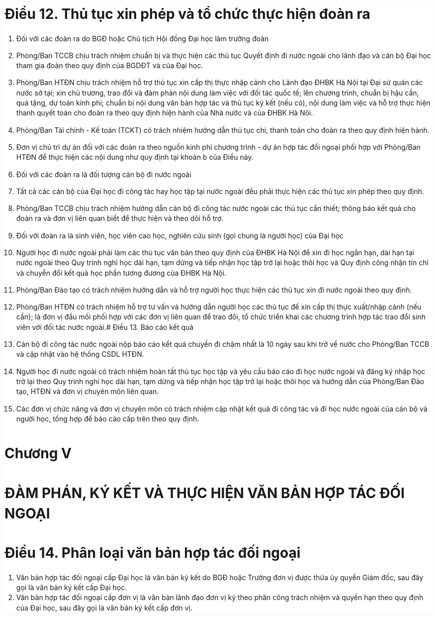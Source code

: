 # Điều 12. Thủ tục xin phép và tổ chức thực hiện đoàn ra

1. Đối với các đoàn ra do BGĐ hoặc Chủ tịch Hội đồng Đại học làm trưởng đoàn
1. Phòng/Ban TCCB chịu trách nhiệm chuẩn bị và thực hiện các thủ tục Quyết định đi nước ngoài cho lãnh đạo và cán bộ Đại học tham gia đoàn theo quy định của BGDĐT và của Đại học.
2. Phòng/Ban HTĐN chịu trách nhiệm hỗ trợ thủ tục xin cấp thị thực nhập cảnh cho Lãnh đạo ĐHBK Hà Nội tại Đại sứ quán các nước sở tại; xin chủ trương, trao đổi và đàm phán nội dung làm việc với đối tác quốc tế; lên chương trình, chuẩn bị hậu cần, quà tặng, dự toán kinh phí; chuẩn bị nội dung văn bản hợp tác và thủ tục ký kết (nếu có), nội dung làm việc và hỗ trợ thực hiện thanh quyết toán cho đoàn ra theo quy định hiện hành của Nhà nước và của ĐHBK Hà Nôi.
3. Phòng/Ban Tài chính - Kế toán (TCKT) có trách nhiệm hướng dẫn thủ tục chi, thanh toán cho đoàn ra theo quy định hiện hành.
4. Đơn vị chủ trì dự án đối với các đoàn ra theo nguồn kinh phí chương trình - dự án hợp tác đối ngoại phối hợp với Phòng/Ban HTĐN để thực hiện các nội dung như quy định tại khoản b của Điều này.
2. Đối với các đoàn ra là đối tượng cán bộ đi nước ngoài
1. Tất cả các cán bộ của Đại học đi công tác hay học tập tại nước ngoài đều phải thực hiện các thủ tục xin phép theo quy định.
2. Phòng/Ban TCCB chịu trách nhiệm hướng dẫn cán bộ đi công tác nước ngoài các thủ tục cần thiết; thông báo kết quả cho đoàn ra và đơn vị liên quan biết để thực hiện và theo dõi hỗ trợ.
3. Đối với đoàn ra là sinh viên, học viên cao học, nghiên cứu sinh (gọi chung là người học) của Đại học
1. Người học đi nước ngoài phải làm các thủ tục văn bản theo quy định của ĐHBK Hà Nội để xin đi học ngắn hạn, dài hạn tại nước ngoài theo Quy trình nghỉ học dài hạn, tạm dừng và tiếp nhận học tập trở lại hoặc thôi học và Quy định công nhận tín chỉ và chuyển đổi kết quả học phần tương đương của ĐHBK Hà Nội.
2. Phòng/Ban Đào tạo có trách nhiệm hướng dẫn và hỗ trợ người học thực hiện các thủ tục xin đi nước ngoài theo quy định.
3. Phòng/Ban HTĐN có trách nhiệm hỗ trợ tư vấn và hướng dẫn người học các thủ tục để xin cấp thị thực xuất/nhập cảnh (nếu cần); là đơn vị đầu mối phối hợp với các đơn vị liên quan để trao đổi, tổ chức triển khai các chương trình hợp tác trao đổi sinh viên với đối tác nước ngoài.# Điều 13. Báo cáo kết quả

1. Cán bộ đi công tác nước ngoài nộp báo cáo kết quả chuyến đi chậm nhất là 10 ngày sau khi trở về nước cho Phòng/Ban TCCB và cập nhật vào hệ thống CSDL HTĐN.
2. Người học đi nước ngoài có trách nhiệm hoàn tất thủ tục học tập và yêu cầu báo cáo đi học nước ngoài và đăng ký nhập học trở lại theo Quy trình nghỉ học dài hạn, tạm dừng và tiếp nhận học tập trở lại hoặc thôi học và hướng dẫn của Phòng/Ban Đào tạo, HTĐN và đơn vị chuyên môn liên quan.
3. Các đơn vị chức năng và đơn vị chuyên môn có trách nhiệm cập nhật kết quả đi công tác và đi học nước ngoài của cán bộ và người học, tổng hợp để báo cáo cấp trên theo quy định.

# Chương V

# ĐÀM PHÁN, KÝ KẾT VÀ THỰC HIỆN VĂN BẢN HỢP TÁC ĐỐI NGOẠI

# Điều 14. Phân loại văn bản hợp tác đối ngoại

1. Văn bản hợp tác đối ngoại cấp Đại học là văn bản ký kết do BGĐ hoặc Trưởng đơn vị được thừa ủy quyền Giám đốc, sau đây gọi là văn bản ký kết cấp Đại học.
2. Văn bản hợp tác đối ngoại cấp đơn vị là văn bản lãnh đạo đơn vị ký theo phân công trách nhiệm và quyền hạn theo quy định của Đại học, sau đây gọi là văn bản ký kết cấp đơn vị.
